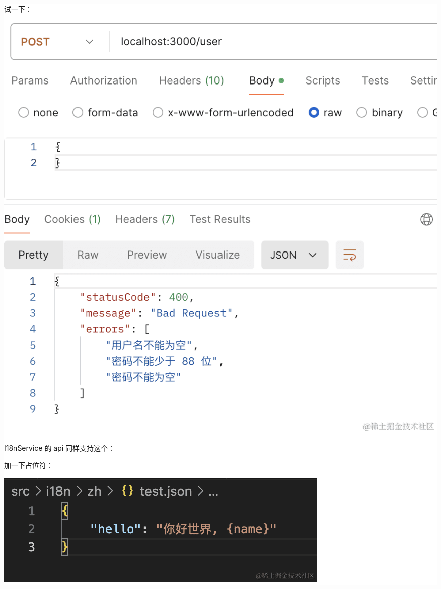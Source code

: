 试一下：

![](30-Nest如何实现国际化？.assets/1e4b0f2ea4694f8da9c7dfc82cae1f6ctplv-k3u1fbpfcp-jj-mark0000q75.png)

I18nService 的 api 同样支持这个：

加一下占位符：

![](30-Nest如何实现国际化？.assets/fd70859382a24e1e94aea05153727063tplv-k3u1fbpfcp-jj-mark0000q75.png)
